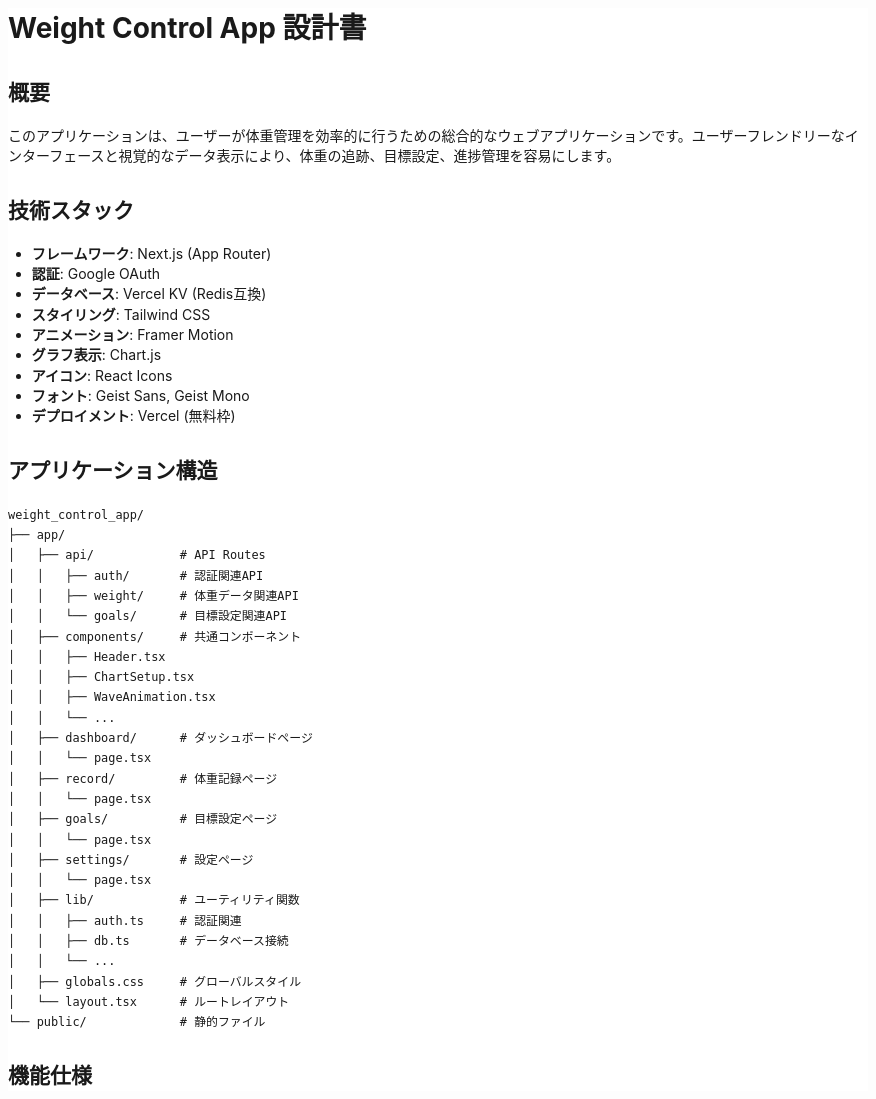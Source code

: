 # Weight Control App 設計書

## 概要
このアプリケーションは、ユーザーが体重管理を効率的に行うための総合的なウェブアプリケーションです。ユーザーフレンドリーなインターフェースと視覚的なデータ表示により、体重の追跡、目標設定、進捗管理を容易にします。

## 技術スタック
- **フレームワーク**: Next.js (App Router)
- **認証**: Google OAuth
- **データベース**: Vercel KV (Redis互換)
- **スタイリング**: Tailwind CSS
- **アニメーション**: Framer Motion
- **グラフ表示**: Chart.js
- **アイコン**: React Icons
- **フォント**: Geist Sans, Geist Mono
- **デプロイメント**: Vercel (無料枠)

## アプリケーション構造

```
weight_control_app/
├── app/
│   ├── api/            # API Routes
│   │   ├── auth/       # 認証関連API
│   │   ├── weight/     # 体重データ関連API
│   │   └── goals/      # 目標設定関連API
│   ├── components/     # 共通コンポーネント
│   │   ├── Header.tsx
│   │   ├── ChartSetup.tsx
│   │   ├── WaveAnimation.tsx
│   │   └── ...
│   ├── dashboard/      # ダッシュボードページ
│   │   └── page.tsx
│   ├── record/         # 体重記録ページ
│   │   └── page.tsx
│   ├── goals/          # 目標設定ページ
│   │   └── page.tsx
│   ├── settings/       # 設定ページ
│   │   └── page.tsx
│   ├── lib/            # ユーティリティ関数
│   │   ├── auth.ts     # 認証関連
│   │   ├── db.ts       # データベース接続
│   │   └── ...
│   ├── globals.css     # グローバルスタイル
│   └── layout.tsx      # ルートレイアウト
└── public/             # 静的ファイル
```

## 機能仕様
